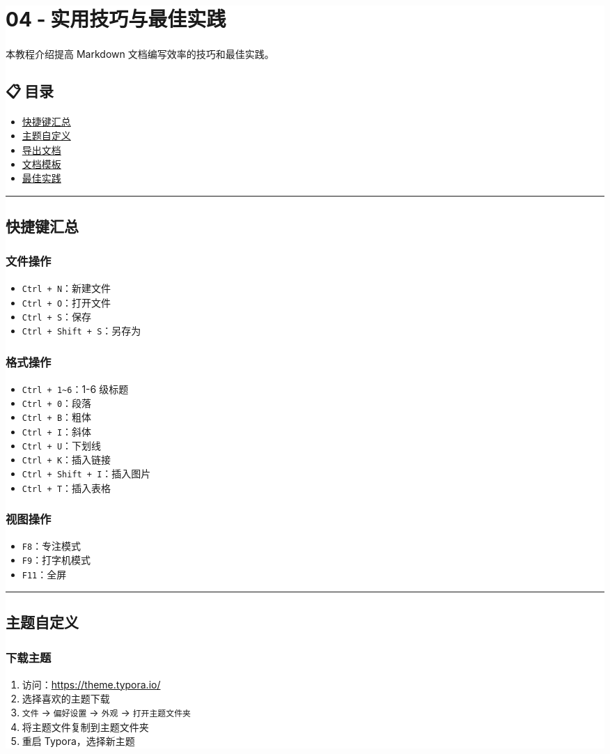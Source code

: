 # 04 - 实用技巧与最佳实践

本教程介绍提高 Markdown 文档编写效率的技巧和最佳实践。

## 📋 目录

- [快捷键汇总](#快捷键汇总)
- [主题自定义](#主题自定义)
- [导出文档](#导出文档)
- [文档模板](#文档模板)
- [最佳实践](#最佳实践)

---

## 快捷键汇总

### 文件操作
- `Ctrl + N`：新建文件
- `Ctrl + O`：打开文件
- `Ctrl + S`：保存
- `Ctrl + Shift + S`：另存为

### 格式操作
- `Ctrl + 1~6`：1-6 级标题
- `Ctrl + 0`：段落
- `Ctrl + B`：粗体
- `Ctrl + I`：斜体
- `Ctrl + U`：下划线
- `Ctrl + K`：插入链接
- `Ctrl + Shift + I`：插入图片
- `Ctrl + T`：插入表格

### 视图操作
- `F8`：专注模式
- `F9`：打字机模式
- `F11`：全屏

---

## 主题自定义

### 下载主题
1. 访问：https://theme.typora.io/
2. 选择喜欢的主题下载
3. `文件` -> `偏好设置` -> `外观` -> `打开主题文件夹`
4. 将主题文件复制到主题文件夹
5. 重启 Typora，选择新主题
